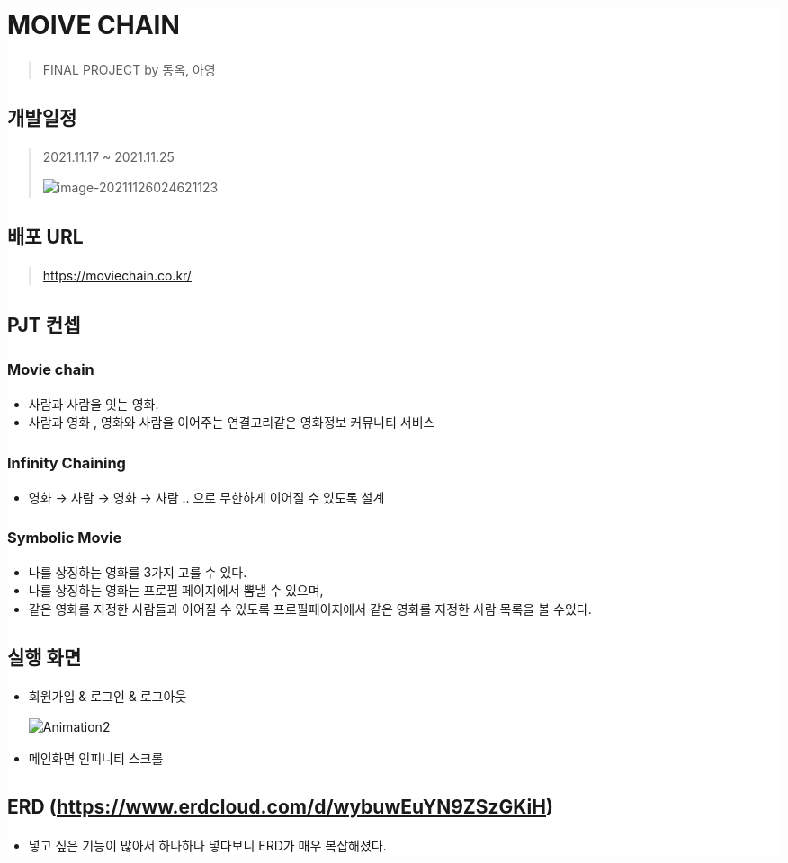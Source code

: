 # MOIVE CHAIN

> FINAL PROJECT by 동옥, 아영



## 개발일정

> 2021.11.17 ~ 2021.11.25
>
> ![image-20211126024621123](README.assets/image-20211126024621123.png)



## 배포 URL

> https://moviechain.co.kr/



## PJT 컨셉

### Movie chain

- 사람과 사람을 잇는 영화.
- 사람과 영화 , 영화와 사람을 이어주는 연결고리같은 영화정보 커뮤니티 서비스



### Infinity Chaining

- 영화 → 사람 → 영화 → 사람 .. 으로 무한하게 이어질 수 있도록 설계



### Symbolic Movie

- 나를 상징하는 영화를 3가지 고를 수 있다.
- 나를 상징하는 영화는 프로필 페이지에서 뽐낼 수 있으며,
- 같은 영화를 지정한 사람들과 이어질 수 있도록 프로필페이지에서 같은 영화를 지정한 사람 목록을 볼 수있다.



## 실행 화면

- 회원가입 & 로그인 & 로그아웃

  ![Animation2](README.assets/Animation2-16378661595701.gif)

- 메인화면 인피니티 스크롤



## ERD (https://www.erdcloud.com/d/wybuwEuYN9ZSzGKiH)

- 넣고 싶은 기능이 많아서 하나하나 넣다보니 ERD가 매우 복잡해졌다.
